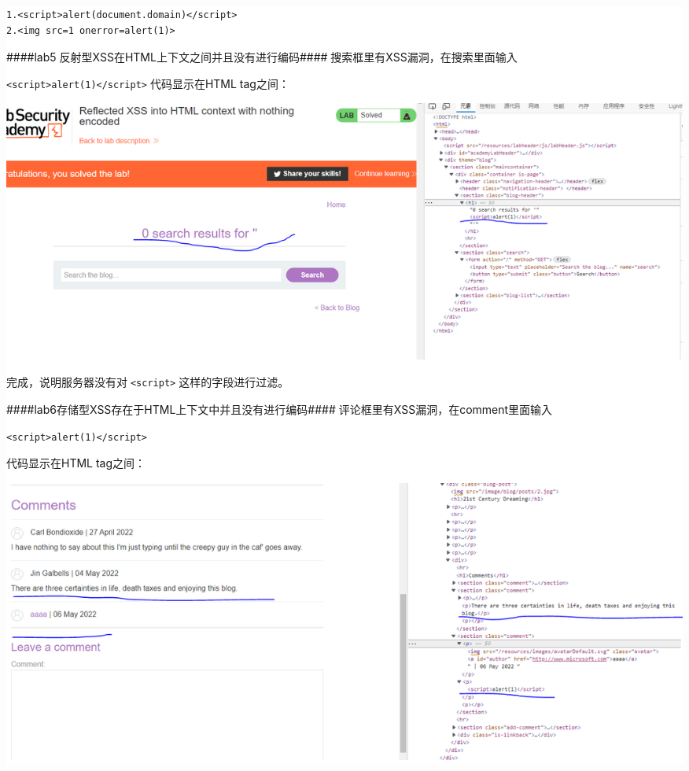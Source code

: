 	1.<script>alert(document.domain)</script>
    2.<img src=1 onerror=alert(1)>

####lab5 反射型XSS在HTML上下文之间并且没有进行编码####
搜索框里有XSS漏洞，在搜索里面输入

`<script>alert(1)</script>`
代码显示在HTML tag之间：

![avatar](pic/lab5.1.png)

完成，说明服务器没有对
	`<script>`
这样的字段进行过滤。

####lab6存储型XSS存在于HTML上下文中并且没有进行编码####
评论框里有XSS漏洞，在comment里面输入

`<script>alert(1)</script>`

代码显示在HTML tag之间：

![avatar](pic/lab6.1.png)
